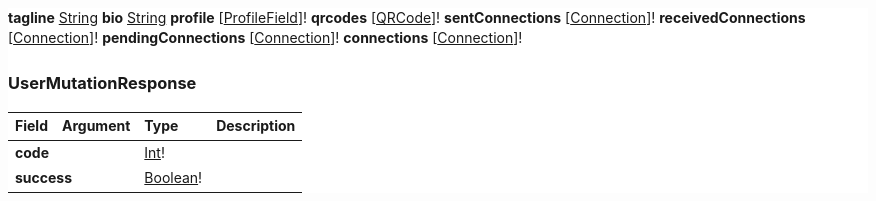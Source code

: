 </tr>
<tr>
<td colspan="2" valign="top"><strong>tagline</strong></td>
<td valign="top"><a href="#string">String</a></td>
<td></td>
</tr>
<tr>
<td colspan="2" valign="top"><strong>bio</strong></td>
<td valign="top"><a href="#string">String</a></td>
<td></td>
</tr>
<tr>
<td colspan="2" valign="top"><strong>profile</strong></td>
<td valign="top">[<a href="#profilefield">ProfileField</a>]!</td>
<td></td>
</tr>
<tr>
<td colspan="2" valign="top"><strong>qrcodes</strong></td>
<td valign="top">[<a href="#qrcode">QRCode</a>]!</td>
<td></td>
</tr>
<tr>
<td colspan="2" valign="top"><strong>sentConnections</strong></td>
<td valign="top">[<a href="#connection">Connection</a>]!</td>
<td></td>
</tr>
<tr>
<td colspan="2" valign="top"><strong>receivedConnections</strong></td>
<td valign="top">[<a href="#connection">Connection</a>]!</td>
<td></td>
</tr>
<tr>
<td colspan="2" valign="top"><strong>pendingConnections</strong></td>
<td valign="top">[<a href="#connection">Connection</a>]!</td>
<td></td>
</tr>
<tr>
<td colspan="2" valign="top"><strong>connections</strong></td>
<td valign="top">[<a href="#connection">Connection</a>]!</td>
<td></td>
</tr>
</tbody>
</table>

### UserMutationResponse

<table>
<thead>
<tr>
<th align="left">Field</th>
<th align="right">Argument</th>
<th align="left">Type</th>
<th align="left">Description</th>
</tr>
</thead>
<tbody>
<tr>
<td colspan="2" valign="top"><strong>code</strong></td>
<td valign="top"><a href="#int">Int</a>!</td>
<td></td>
</tr>
<tr>
<td colspan="2" valign="top"><strong>success</strong></td>
<td valign="top"><a href="#boolean">Boolean</a>!</td>